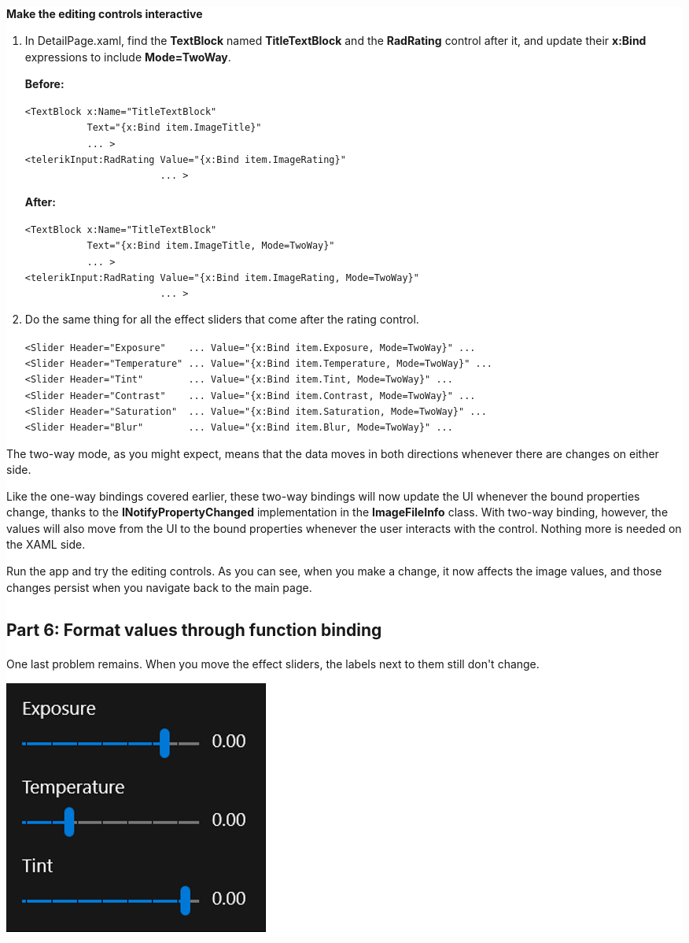 **Make the editing controls interactive**

1. In DetailPage.xaml, find the **TextBlock** named **TitleTextBlock** and the **RadRating** control after it, and update their **x:Bind** expressions to include **Mode=TwoWay**.

    **Before:**
    ```xaml
    <TextBlock x:Name="TitleTextBlock"
               Text="{x:Bind item.ImageTitle}"
               ... >
    <telerikInput:RadRating Value="{x:Bind item.ImageRating}"
                            ... >
    ```

    **After:**
    ```xaml
    <TextBlock x:Name="TitleTextBlock" 
               Text="{x:Bind item.ImageTitle, Mode=TwoWay}" 
               ... >
    <telerikInput:RadRating Value="{x:Bind item.ImageRating, Mode=TwoWay}" 
                            ... >
    ```

2. Do the same thing for all the effect sliders that come after the rating control.

    ```xaml
    <Slider Header="Exposure"    ... Value="{x:Bind item.Exposure, Mode=TwoWay}" ...
    <Slider Header="Temperature" ... Value="{x:Bind item.Temperature, Mode=TwoWay}" ... 
    <Slider Header="Tint"        ... Value="{x:Bind item.Tint, Mode=TwoWay}" ... 
    <Slider Header="Contrast"    ... Value="{x:Bind item.Contrast, Mode=TwoWay}" ... 
    <Slider Header="Saturation"  ... Value="{x:Bind item.Saturation, Mode=TwoWay}" ...
    <Slider Header="Blur"        ... Value="{x:Bind item.Blur, Mode=TwoWay}" ... 
    ```

The two-way mode, as you might expect, means that the data moves in both directions whenever there are changes on either side. 

Like the one-way bindings covered earlier, these two-way bindings will now update the UI whenever the bound properties change, thanks to the **INotifyPropertyChanged** implementation in the **ImageFileInfo** class. With two-way binding, however, the values will also move from the UI to the bound properties whenever the user interacts with the control. Nothing more is needed on the XAML side. 

Run the app and try the editing controls. As you can see, when you make a change, it now affects the image values, and those changes persist when you navigate back to the main page. 

## Part 6: Format values through function binding

One last problem remains. When you move the effect sliders, the labels next to them still don't change. 

![Effect sliders with default label values](images/xaml-basics/effect-sliders-before-label-fix.png)